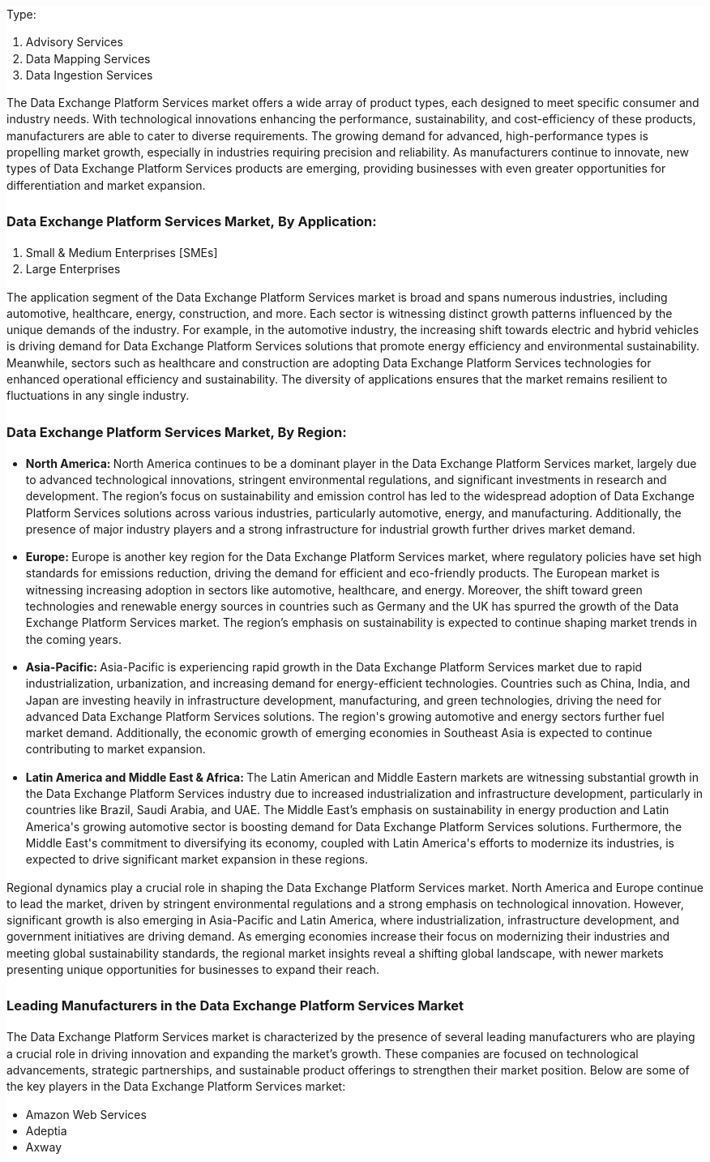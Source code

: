 Type:<br /></strong></h3><ol><li>Advisory Services<li> Data Mapping Services<li> Data Ingestion Services</li></ol><p>The Data Exchange Platform Services market offers a wide array of product types, each designed to meet specific consumer and industry needs. With technological innovations enhancing the performance, sustainability, and cost-efficiency of these products, manufacturers are able to cater to diverse requirements. The growing demand for advanced, high-performance types is propelling market growth, especially in industries requiring precision and reliability. As manufacturers continue to innovate, new types of Data Exchange Platform Services products are emerging, providing businesses with even greater opportunities for differentiation and market expansion.</p><h3>Data Exchange Platform Services Market,&nbsp;By Application:</h3><ol><li>Small & Medium Enterprises [SMEs]<li> Large Enterprises</li></ol><p>The application segment of the Data Exchange Platform Services market is broad and spans numerous industries, including automotive, healthcare, energy, construction, and more. Each sector is witnessing distinct growth patterns influenced by the unique demands of the industry. For example, in the automotive industry, the increasing shift towards electric and hybrid vehicles is driving demand for Data Exchange Platform Services solutions that promote energy efficiency and environmental sustainability. Meanwhile, sectors such as healthcare and construction are adopting Data Exchange Platform Services technologies for enhanced operational efficiency and sustainability. The diversity of applications ensures that the market remains resilient to fluctuations in any single industry.</p><h3>Data Exchange Platform Services Market, By Region:</h3><ul><li><p><strong>North America:&nbsp;</strong>North America continues to be a dominant player in the Data Exchange Platform Services market, largely due to advanced technological innovations, stringent environmental regulations, and significant investments in research and development. The region&rsquo;s focus on sustainability and emission control has led to the widespread adoption of Data Exchange Platform Services solutions across various industries, particularly automotive, energy, and manufacturing. Additionally, the presence of major industry players and a strong infrastructure for industrial growth further drives market demand.</p></li><li><p><strong><strong>Europe:&nbsp;</strong></strong>Europe is another key region for the Data Exchange Platform Services market, where regulatory policies have set high standards for emissions reduction, driving the demand for efficient and eco-friendly products. The European market is witnessing increasing adoption in sectors like automotive, healthcare, and energy. Moreover, the shift toward green technologies and renewable energy sources in countries such as Germany and the UK has spurred the growth of the Data Exchange Platform Services market. The region&rsquo;s emphasis on sustainability is expected to continue shaping market trends in the coming years.</p></li><li><p><strong><strong>Asia-Pacific:&nbsp;</strong></strong>Asia-Pacific is experiencing rapid growth in the Data Exchange Platform Services market due to rapid industrialization, urbanization, and increasing demand for energy-efficient technologies. Countries such as China, India, and Japan are investing heavily in infrastructure development, manufacturing, and green technologies, driving the need for advanced Data Exchange Platform Services solutions. The region's growing automotive and energy sectors further fuel market demand. Additionally, the economic growth of emerging economies in Southeast Asia is expected to continue contributing to market expansion.</p></li><li><p><strong><strong>Latin America and Middle East &amp; Africa:&nbsp;</strong></strong>The Latin American and Middle Eastern markets are witnessing substantial growth in the Data Exchange Platform Services industry due to increased industrialization and infrastructure development, particularly in countries like Brazil, Saudi Arabia, and UAE. The Middle East&rsquo;s emphasis on sustainability in energy production and Latin America's growing automotive sector is boosting demand for Data Exchange Platform Services solutions. Furthermore, the Middle East's commitment to diversifying its economy, coupled with Latin America's efforts to modernize its industries, is expected to drive significant market expansion in these regions.</p></li></ul><p>Regional dynamics play a crucial role in shaping the Data Exchange Platform Services market. North America and Europe continue to lead the market, driven by stringent environmental regulations and a strong emphasis on technological innovation. However, significant growth is also emerging in Asia-Pacific and Latin America, where industrialization, infrastructure development, and government initiatives are driving demand. As emerging economies increase their focus on modernizing their industries and meeting global sustainability standards, the regional market insights reveal a shifting global landscape, with newer markets presenting unique opportunities for businesses to expand their reach.</p><h3><strong>Leading Manufacturers in the Data Exchange Platform Services Market</strong></h3><p>The Data Exchange Platform Services market is characterized by the presence of several leading manufacturers who are playing a crucial role in driving innovation and expanding the market&rsquo;s growth. These companies are focused on technological advancements, strategic partnerships, and sustainable product offerings to strengthen their market position. Below are some of the key players in the Data Exchange Platform Services market:</p></div><div class="article-main__content" data-test-id="publishing-text-block"><ul><li><span class="">Amazon Web Services<li>Adeptia<li>Axway